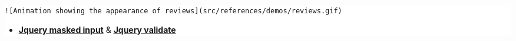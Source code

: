 	![Animation showing the appearance of reviews](src/references/demos/reviews.gif)
- [**Jquery masked input**](https://github.com/digitalBush/jquery.maskedinput) & [**Jquery validate**](https://jqueryvalidation.org)
